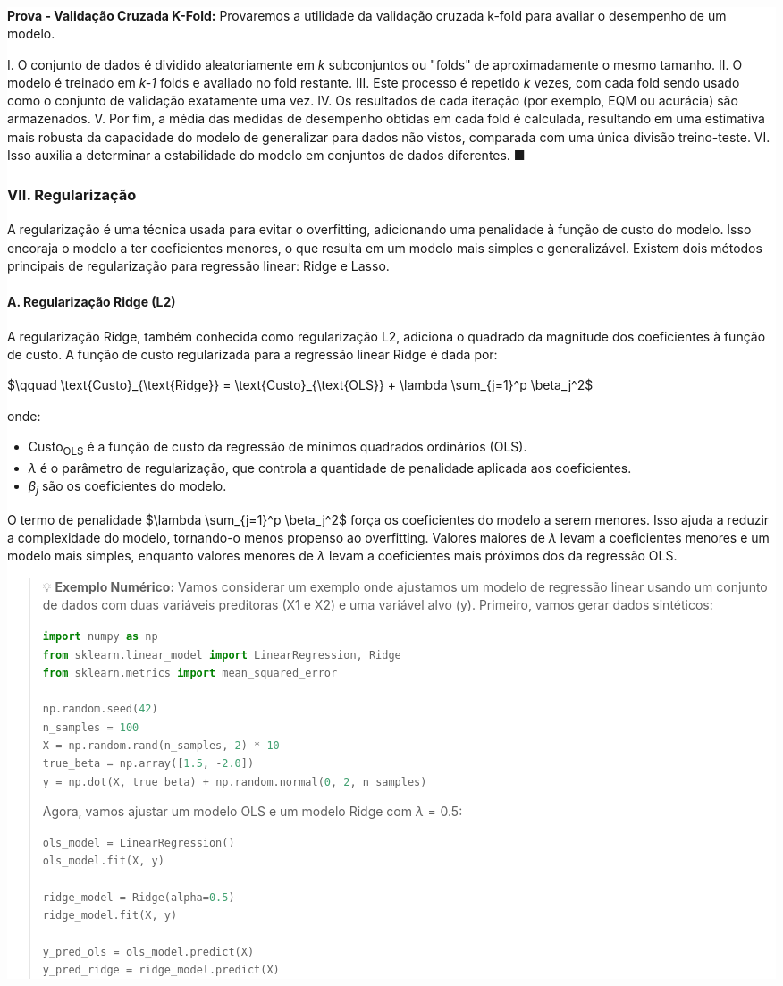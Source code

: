 **Prova - Validação Cruzada K-Fold:**
Provaremos a utilidade da validação cruzada k-fold para avaliar o desempenho de um modelo.

I.  O conjunto de dados é dividido aleatoriamente em *k* subconjuntos ou "folds" de aproximadamente o mesmo tamanho.
II.  O modelo é treinado em *k-1* folds e avaliado no fold restante.
III.  Este processo é repetido *k* vezes, com cada fold sendo usado como o conjunto de validação exatamente uma vez.
IV.  Os resultados de cada iteração (por exemplo, EQM ou acurácia) são armazenados.
V.  Por fim, a média das medidas de desempenho obtidas em cada fold é calculada, resultando em uma estimativa mais robusta da capacidade do modelo de generalizar para dados não vistos, comparada com uma única divisão treino-teste.
VI. Isso auxilia a determinar a estabilidade do modelo em conjuntos de dados diferentes. ■


### VII. Regularização

A regularização é uma técnica usada para evitar o overfitting, adicionando uma penalidade à função de custo do modelo. Isso encoraja o modelo a ter coeficientes menores, o que resulta em um modelo mais simples e generalizável. Existem dois métodos principais de regularização para regressão linear: Ridge e Lasso.

#### A. Regularização Ridge (L2)

A regularização Ridge, também conhecida como regularização L2, adiciona o quadrado da magnitude dos coeficientes à função de custo. A função de custo regularizada para a regressão linear Ridge é dada por:

$\qquad \text{Custo}_{\text{Ridge}} = \text{Custo}_{\text{OLS}} + \lambda \sum_{j=1}^p \beta_j^2$

onde:
*   $\text{Custo}_{\text{OLS}}$ é a função de custo da regressão de mínimos quadrados ordinários (OLS).
*   $\lambda$ é o parâmetro de regularização, que controla a quantidade de penalidade aplicada aos coeficientes.
*   $\beta_j$ são os coeficientes do modelo.

O termo de penalidade $\lambda \sum_{j=1}^p \beta_j^2$ força os coeficientes do modelo a serem menores. Isso ajuda a reduzir a complexidade do modelo, tornando-o menos propenso ao overfitting. Valores maiores de $\lambda$ levam a coeficientes menores e um modelo mais simples, enquanto valores menores de $\lambda$ levam a coeficientes mais próximos dos da regressão OLS.

> 💡 **Exemplo Numérico:**
> Vamos considerar um exemplo onde ajustamos um modelo de regressão linear usando um conjunto de dados com duas variáveis preditoras (X1 e X2) e uma variável alvo (y). Primeiro, vamos gerar dados sintéticos:
> ```python
> import numpy as np
> from sklearn.linear_model import LinearRegression, Ridge
> from sklearn.metrics import mean_squared_error
>
> np.random.seed(42)
> n_samples = 100
> X = np.random.rand(n_samples, 2) * 10
> true_beta = np.array([1.5, -2.0])
> y = np.dot(X, true_beta) + np.random.normal(0, 2, n_samples)
> ```
> Agora, vamos ajustar um modelo OLS e um modelo Ridge com $\lambda = 0.5$:
> ```python
> ols_model = LinearRegression()
> ols_model.fit(X, y)
>
> ridge_model = Ridge(alpha=0.5)
> ridge_model.fit(X, y)
>
> y_pred_ols = ols_model.predict(X)
> y_pred_ridge = ridge_model.predict(X)